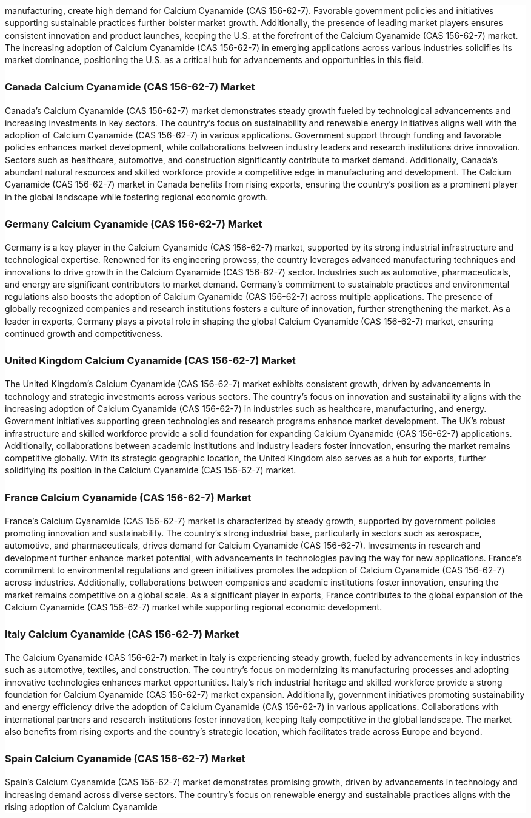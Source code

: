 manufacturing, create high demand for Calcium Cyanamide (CAS 156-62-7). Favorable government policies and initiatives supporting sustainable practices further bolster market growth. Additionally, the presence of leading market players ensures consistent innovation and product launches, keeping the U.S. at the forefront of the Calcium Cyanamide (CAS 156-62-7) market. The increasing adoption of Calcium Cyanamide (CAS 156-62-7) in emerging applications across various industries solidifies its market dominance, positioning the U.S. as a critical hub for advancements and opportunities in this field.</p><h3>Canada Calcium Cyanamide (CAS 156-62-7) Market</h3><p>Canada&rsquo;s Calcium Cyanamide (CAS 156-62-7) market demonstrates steady growth fueled by technological advancements and increasing investments in key sectors. The country&rsquo;s focus on sustainability and renewable energy initiatives aligns well with the adoption of Calcium Cyanamide (CAS 156-62-7) in various applications. Government support through funding and favorable policies enhances market development, while collaborations between industry leaders and research institutions drive innovation. Sectors such as healthcare, automotive, and construction significantly contribute to market demand. Additionally, Canada&rsquo;s abundant natural resources and skilled workforce provide a competitive edge in manufacturing and development. The Calcium Cyanamide (CAS 156-62-7) market in Canada benefits from rising exports, ensuring the country&rsquo;s position as a prominent player in the global landscape while fostering regional economic growth.</p><h3>Germany Calcium Cyanamide (CAS 156-62-7) Market</h3><p>Germany is a key player in the Calcium Cyanamide (CAS 156-62-7) market, supported by its strong industrial infrastructure and technological expertise. Renowned for its engineering prowess, the country leverages advanced manufacturing techniques and innovations to drive growth in the Calcium Cyanamide (CAS 156-62-7) sector. Industries such as automotive, pharmaceuticals, and energy are significant contributors to market demand. Germany&rsquo;s commitment to sustainable practices and environmental regulations also boosts the adoption of Calcium Cyanamide (CAS 156-62-7) across multiple applications. The presence of globally recognized companies and research institutions fosters a culture of innovation, further strengthening the market. As a leader in exports, Germany plays a pivotal role in shaping the global Calcium Cyanamide (CAS 156-62-7) market, ensuring continued growth and competitiveness.</p><h3>United Kingdom Calcium Cyanamide (CAS 156-62-7) Market</h3><p>The United Kingdom&rsquo;s Calcium Cyanamide (CAS 156-62-7) market exhibits consistent growth, driven by advancements in technology and strategic investments across various sectors. The country&rsquo;s focus on innovation and sustainability aligns with the increasing adoption of Calcium Cyanamide (CAS 156-62-7) in industries such as healthcare, manufacturing, and energy. Government initiatives supporting green technologies and research programs enhance market development. The UK&rsquo;s robust infrastructure and skilled workforce provide a solid foundation for expanding Calcium Cyanamide (CAS 156-62-7) applications. Additionally, collaborations between academic institutions and industry leaders foster innovation, ensuring the market remains competitive globally. With its strategic geographic location, the United Kingdom also serves as a hub for exports, further solidifying its position in the Calcium Cyanamide (CAS 156-62-7) market.</p><h3>France Calcium Cyanamide (CAS 156-62-7) Market</h3><p>France&rsquo;s Calcium Cyanamide (CAS 156-62-7) market is characterized by steady growth, supported by government policies promoting innovation and sustainability. The country&rsquo;s strong industrial base, particularly in sectors such as aerospace, automotive, and pharmaceuticals, drives demand for Calcium Cyanamide (CAS 156-62-7). Investments in research and development further enhance market potential, with advancements in technologies paving the way for new applications. France&rsquo;s commitment to environmental regulations and green initiatives promotes the adoption of Calcium Cyanamide (CAS 156-62-7) across industries. Additionally, collaborations between companies and academic institutions foster innovation, ensuring the market remains competitive on a global scale. As a significant player in exports, France contributes to the global expansion of the Calcium Cyanamide (CAS 156-62-7) market while supporting regional economic development.</p><h3>Italy Calcium Cyanamide (CAS 156-62-7) Market</h3><p>The Calcium Cyanamide (CAS 156-62-7) market in Italy is experiencing steady growth, fueled by advancements in key industries such as automotive, textiles, and construction. The country&rsquo;s focus on modernizing its manufacturing processes and adopting innovative technologies enhances market opportunities. Italy&rsquo;s rich industrial heritage and skilled workforce provide a strong foundation for Calcium Cyanamide (CAS 156-62-7) market expansion. Additionally, government initiatives promoting sustainability and energy efficiency drive the adoption of Calcium Cyanamide (CAS 156-62-7) in various applications. Collaborations with international partners and research institutions foster innovation, keeping Italy competitive in the global landscape. The market also benefits from rising exports and the country&rsquo;s strategic location, which facilitates trade across Europe and beyond.</p><h3>Spain Calcium Cyanamide (CAS 156-62-7) Market</h3><p>Spain&rsquo;s Calcium Cyanamide (CAS 156-62-7) market demonstrates promising growth, driven by advancements in technology and increasing demand across diverse sectors. The country&rsquo;s focus on renewable energy and sustainable practices aligns with the rising adoption of Calcium Cyanamide